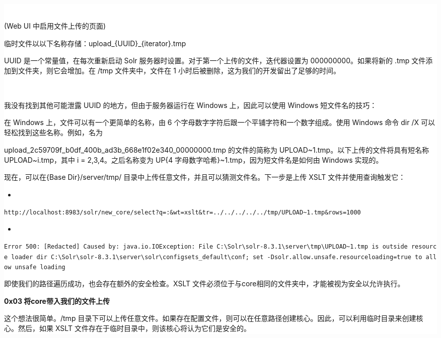 ![]()

(Web UI 中启用文件上传的页面)

           

           

临时文件以以下名称存储：upload_{UUID}_{iterator}.tmp

           

UUID 是一个常量值，在每次重新启动 Solr 服务器时设置。对于第一个上传的文件，迭代器设置为 000000000。如果将新的 .tmp
文件添加到文件夹，则它会增加。在 /tmp 文件夹中，文件在 1 小时后被删除，这为我们的开发留出了足够的时间。

           

![]()

           

           

我没有找到其他可能泄露 UUID 的地方，但由于服务器运行在 Windows 上，因此可以使用 Windows 短文件名的技巧：

           

在 Windows 上，文件可以有一个更简单的名称，由 6 个字母数字字符后跟一个平铺字符和一个数字组成。使用 Windows 命令 dir /X
可以轻松找到这些名称。例如，名为

upload_2c59709f_b0df_400b_ad3b_668e1f02e340_00000000.tmp 的文件的简称为
UPLOAD~1.tmp。以下上传的文件将具有短名称 UPLOAD~i.tmp，其中 i = 2,3,4。之后名称变为 UP{4
字母数字哈希}~1.tmp，因为短文件名是如何由 Windows 实现的。

           

现在，可以在{Base Dir}/server/tmp/ 目录中上传任意文件，并且可以猜测文件名。下一步是上传 XSLT 文件并使用查询触发它：

           

  * 

    
    
    http://localhost:8983/solr/new_core/select?q=:&wt=xslt&tr=../../../../../tmp/UPLOAD~1.tmp&rows=1000

  

           

  * 

    
    
    Error 500: [Redacted] Caused by: java.io.IOException: File C:\Solr\solr-8.3.1\server\tmp\UPLOAD~1.tmp is outside resource loader dir C:\Solr\solr-8.3.1\server\solr\configsets_default\conf; set -Dsolr.allow.unsafe.resourceloading=true to allow unsafe loading

  

即使我们的路径遍历成功，也会存在额外的安全检查。XSLT 文件必须位于与core相同的文件夹中，才能被视为安全以允许执行。

           

 **0x03 将core带入我们的文件上传**

           

这个想法很简单。/tmp 目录下可以上传任意文件。如果存在配置文件，则可以在任意路径创建核心。因此，可以利用临时目录来创建核心。然后，如果 XSLT
文件存在于临时目录中，则该核心将认为它们是安全的。

